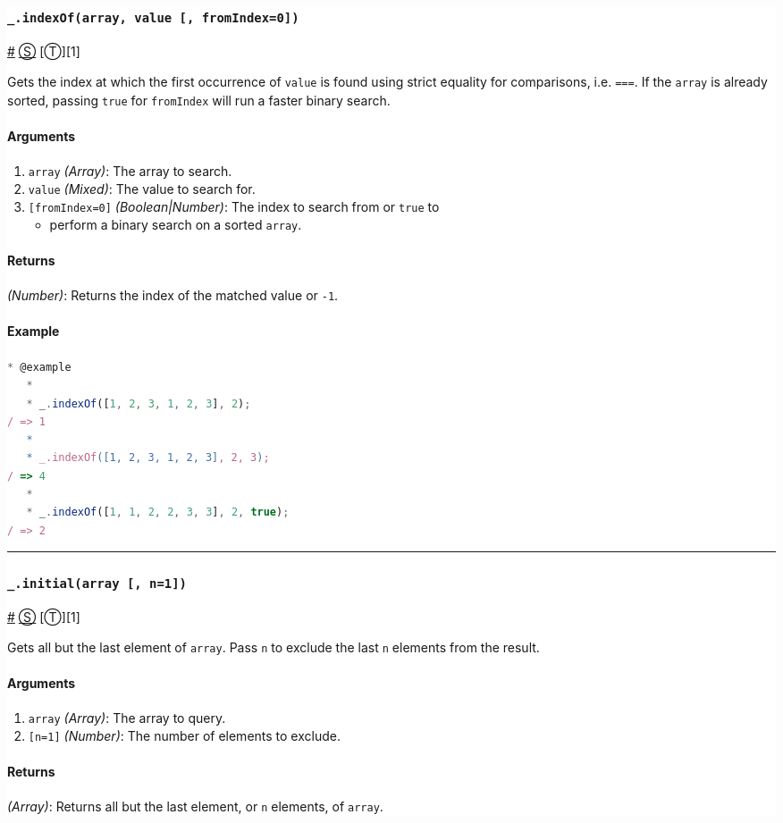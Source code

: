 



### <a id="_indexofarray-value--fromindex0"></a>`_.indexOf(array, value [, fromIndex=0])`
<a href="#_indexofarray-value--fromindex0">#</a> [&#x24C8;](https://github.com/bestiejs/lodash/blob/master/lodash.js#L2902 "View in source") [&#x24C9;][1]

Gets the index at which the first occurrence of `value` is found using strict equality for comparisons, i.e. `===`. If the `array` is already sorted, passing `true` for `fromIndex` will run a faster binary search.

#### Arguments
1. `array` *(Array)*: The array to search.
2. `value` *(Mixed)*: The value to search for.
3. `[fromIndex=0]` *(Boolean|Number)*: The index to search from or `true` to
   *  perform a binary search on a sorted `array`.

#### Returns
*(Number)*: Returns the index of the matched value or `-1`.

#### Example
```.js
* @example
   *
   * _.indexOf([1, 2, 3, 1, 2, 3], 2);
/ => 1
   *
   * _.indexOf([1, 2, 3, 1, 2, 3], 2, 3);
/ => 4
   *
   * _.indexOf([1, 1, 2, 2, 3, 3], 2, true);
/ => 2
```

* * *






### <a id="_initialarray--n1"></a>`_.initial(array [, n=1])`
<a href="#_initialarray--n1">#</a> [&#x24C8;](https://github.com/bestiejs/lodash/blob/master/lodash.js#L2937 "View in source") [&#x24C9;][1]

Gets all but the last element of `array`. Pass `n` to exclude the last `n` elements from the result.

#### Arguments
1. `array` *(Array)*: The array to query.
2. `[n=1]` *(Number)*: The number of elements to exclude.

#### Returns
*(Array)*: Returns all but the last element, or `n` elements, of `array`.
